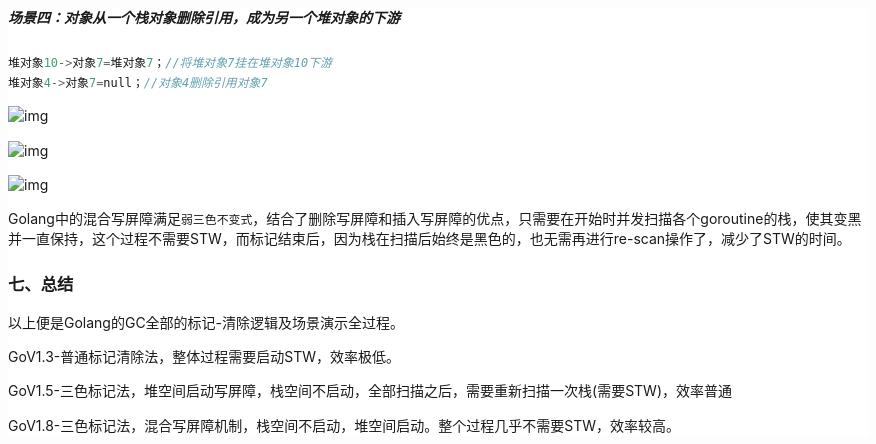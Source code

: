 ##### 场景四：对象从一个栈对象删除引用，成为另一个堆对象的下游

```go
堆对象10->对象7=堆对象7；//将堆对象7挂在堆对象10下游
堆对象4->对象7=null；//对象4删除引用对象7
```

![img](E:/Typora%20picture/1651036859560-21a75ea4-ee66-46ae-81bc-ce4e697c3814.jpeg)

![img](E:/Typora%20picture/1651036864959-929ec428-e8d8-48a9-aaeb-e2589723ec62.jpeg)

![img](E:/Typora%20picture/1651036876957-976a0ac6-6c82-4eca-88f3-10180782281c.jpeg)

Golang中的混合写屏障满足`弱三色不变式`，结合了删除写屏障和插入写屏障的优点，只需要在开始时并发扫描各个goroutine的栈，使其变黑并一直保持，这个过程不需要STW，而标记结束后，因为栈在扫描后始终是黑色的，也无需再进行re-scan操作了，减少了STW的时间。

### 七、总结

以上便是Golang的GC全部的标记-清除逻辑及场景演示全过程。

GoV1.3-普通标记清除法，整体过程需要启动STW，效率极低。

GoV1.5-三色标记法，堆空间启动写屏障，栈空间不启动，全部扫描之后，需要重新扫描一次栈(需要STW)，效率普通

GoV1.8-三色标记法，混合写屏障机制，栈空间不启动，堆空间启动。整个过程几乎不需要STW，效率较高。